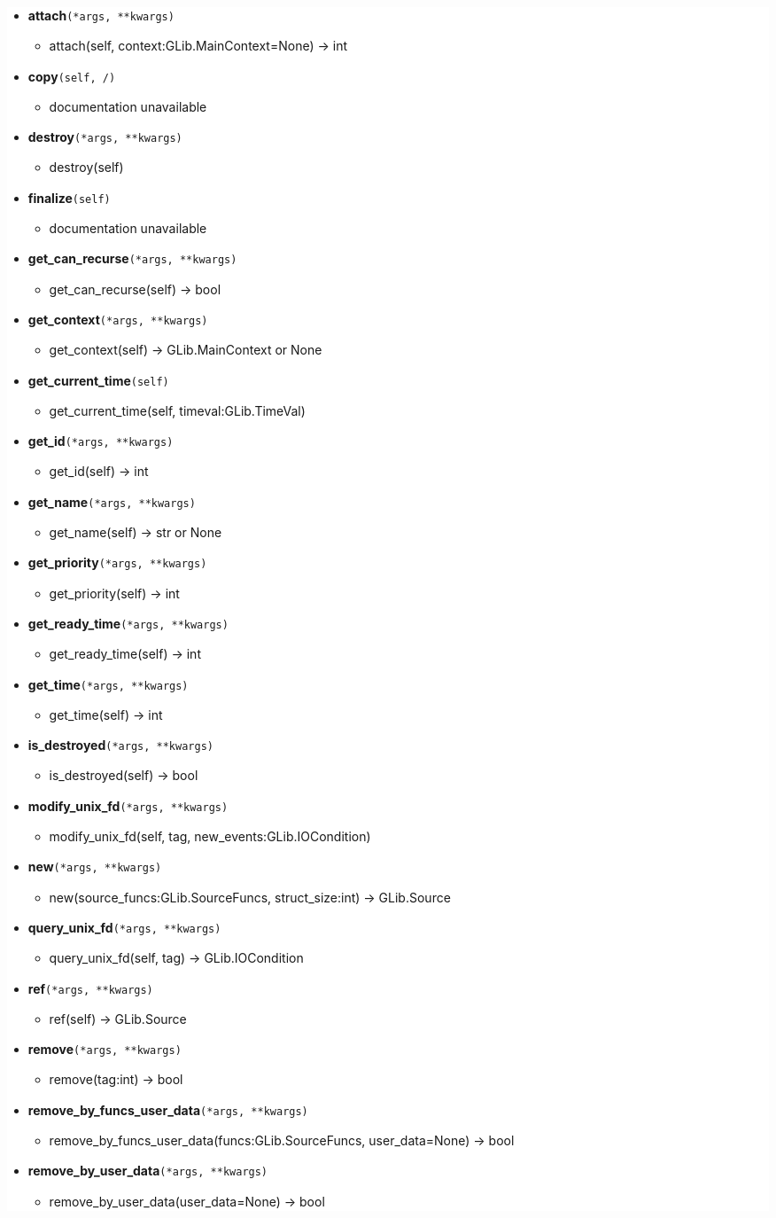- **attach**`(*args, **kwargs)`
  - attach(self, context:GLib.MainContext=None) -> int

- **copy**`(self, /)`
  - documentation unavailable

- **destroy**`(*args, **kwargs)`
  - destroy(self)

- **finalize**`(self)`
  - documentation unavailable

- **get_can_recurse**`(*args, **kwargs)`
  - get_can_recurse(self) -> bool

- **get_context**`(*args, **kwargs)`
  - get_context(self) -> GLib.MainContext or None

- **get_current_time**`(self)`
  - get_current_time(self, timeval:GLib.TimeVal)

- **get_id**`(*args, **kwargs)`
  - get_id(self) -> int

- **get_name**`(*args, **kwargs)`
  - get_name(self) -> str or None

- **get_priority**`(*args, **kwargs)`
  - get_priority(self) -> int

- **get_ready_time**`(*args, **kwargs)`
  - get_ready_time(self) -> int

- **get_time**`(*args, **kwargs)`
  - get_time(self) -> int

- **is_destroyed**`(*args, **kwargs)`
  - is_destroyed(self) -> bool

- **modify_unix_fd**`(*args, **kwargs)`
  - modify_unix_fd(self, tag, new_events:GLib.IOCondition)

- **new**`(*args, **kwargs)`
  - new(source_funcs:GLib.SourceFuncs, struct_size:int) -> GLib.Source

- **query_unix_fd**`(*args, **kwargs)`
  - query_unix_fd(self, tag) -> GLib.IOCondition

- **ref**`(*args, **kwargs)`
  - ref(self) -> GLib.Source

- **remove**`(*args, **kwargs)`
  - remove(tag:int) -> bool

- **remove_by_funcs_user_data**`(*args, **kwargs)`
  - remove_by_funcs_user_data(funcs:GLib.SourceFuncs, user_data=None) -> bool

- **remove_by_user_data**`(*args, **kwargs)`
  - remove_by_user_data(user_data=None) -> bool
